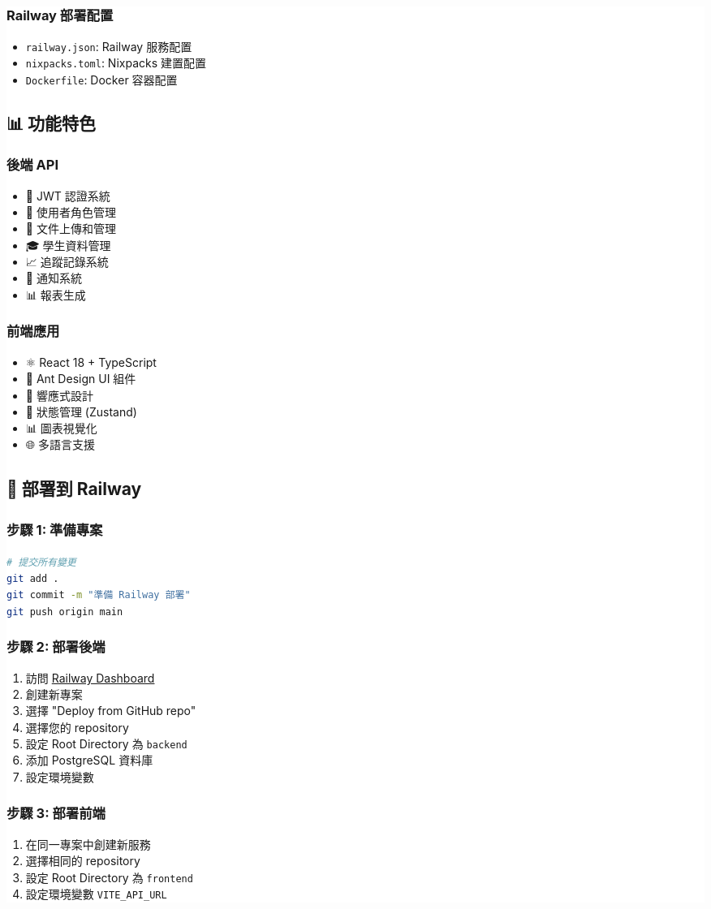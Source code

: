 ### Railway 部署配置

- `railway.json`: Railway 服務配置
- `nixpacks.toml`: Nixpacks 建置配置
- `Dockerfile`: Docker 容器配置

## 📊 功能特色

### 後端 API

- 🔐 JWT 認證系統
- 👥 使用者角色管理
- 📄 文件上傳和管理
- 🎓 學生資料管理
- 📈 追蹤記錄系統
- 🔔 通知系統
- 📊 報表生成

### 前端應用

- ⚛️ React 18 + TypeScript
- 🎨 Ant Design UI 組件
- 📱 響應式設計
- 🔄 狀態管理 (Zustand)
- 📊 圖表視覺化
- 🌐 多語言支援

## 🚀 部署到 Railway

### 步驟 1: 準備專案

```bash
# 提交所有變更
git add .
git commit -m "準備 Railway 部署"
git push origin main
```

### 步驟 2: 部署後端

1. 訪問 [Railway Dashboard](https://railway.app/dashboard)
2. 創建新專案
3. 選擇 "Deploy from GitHub repo"
4. 選擇您的 repository
5. 設定 Root Directory 為 `backend`
6. 添加 PostgreSQL 資料庫
7. 設定環境變數

### 步驟 3: 部署前端

1. 在同一專案中創建新服務
2. 選擇相同的 repository
3. 設定 Root Directory 為 `frontend`
4. 設定環境變數 `VITE_API_URL`
